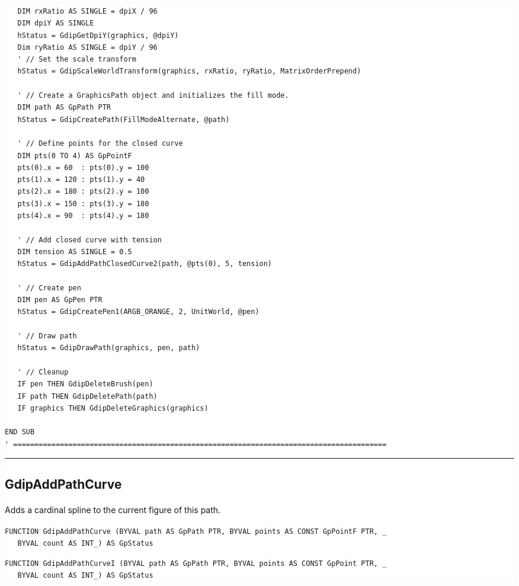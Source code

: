 ```
   DIM rxRatio AS SINGLE = dpiX / 96
   DIM dpiY AS SINGLE
   hStatus = GdipGetDpiY(graphics, @dpiY)
   Dim ryRatio AS SINGLE = dpiY / 96
   ' // Set the scale transform
   hStatus = GdipScaleWorldTransform(graphics, rxRatio, ryRatio, MatrixOrderPrepend)

   ' // Create a GraphicsPath object and initializes the fill mode.
   DIM path AS GpPath PTR
   hStatus = GdipCreatePath(FillModeAlternate, @path)

   ' // Define points for the closed curve
   DIM pts(0 TO 4) AS GpPointF
   pts(0).x = 60  : pts(0).y = 100
   pts(1).x = 120 : pts(1).y = 40
   pts(2).x = 180 : pts(2).y = 100
   pts(3).x = 150 : pts(3).y = 180
   pts(4).x = 90  : pts(4).y = 180

   ' // Add closed curve with tension
   DIM tension AS SINGLE = 0.5
   hStatus = GdipAddPathClosedCurve2(path, @pts(0), 5, tension)

   ' // Create pen
   DIM pen AS GpPen PTR
   hStatus = GdipCreatePen1(ARGB_ORANGE, 2, UnitWorld, @pen)

   ' // Draw path
   hStatus = GdipDrawPath(graphics, pen, path)

   ' // Cleanup
   IF pen THEN GdipDeleteBrush(pen)
   IF path THEN GdipDeletePath(path)
   IF graphics THEN GdipDeleteGraphics(graphics)

END SUB
' ========================================================================================
```
---

## GdipAddPathCurve

Adds a cardinal spline to the current figure of this path.

```
FUNCTION GdipAddPathCurve (BYVAL path AS GpPath PTR, BYVAL points AS CONST GpPointF PTR, _
   BYVAL count AS INT_) AS GpStatus
```
```
FUNCTION GdipAddPathCurveI (BYVAL path AS GpPath PTR, BYVAL points AS CONST GpPoint PTR, _
   BYVAL count AS INT_) AS GpStatus
```
